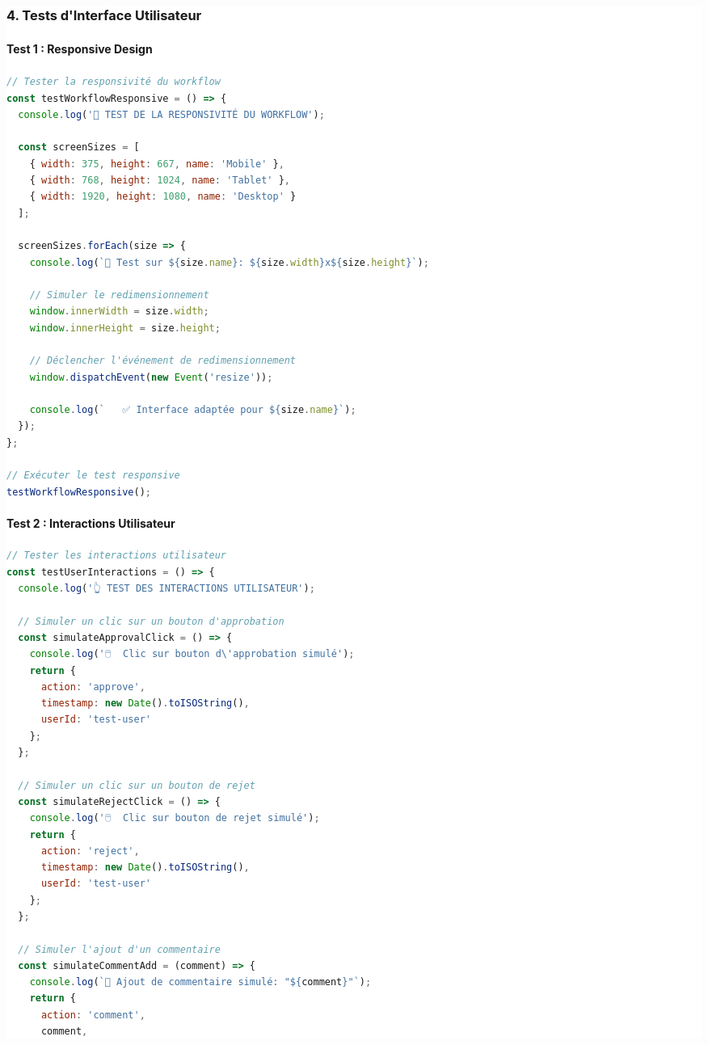 ### **4. Tests d'Interface Utilisateur**

#### **Test 1 : Responsive Design**
```javascript
// Tester la responsivité du workflow
const testWorkflowResponsive = () => {
  console.log('📱 TEST DE LA RESPONSIVITÉ DU WORKFLOW');
  
  const screenSizes = [
    { width: 375, height: 667, name: 'Mobile' },
    { width: 768, height: 1024, name: 'Tablet' },
    { width: 1920, height: 1080, name: 'Desktop' }
  ];
  
  screenSizes.forEach(size => {
    console.log(`📱 Test sur ${size.name}: ${size.width}x${size.height}`);
    
    // Simuler le redimensionnement
    window.innerWidth = size.width;
    window.innerHeight = size.height;
    
    // Déclencher l'événement de redimensionnement
    window.dispatchEvent(new Event('resize'));
    
    console.log(`   ✅ Interface adaptée pour ${size.name}`);
  });
};

// Exécuter le test responsive
testWorkflowResponsive();
```

#### **Test 2 : Interactions Utilisateur**
```javascript
// Tester les interactions utilisateur
const testUserInteractions = () => {
  console.log('👆 TEST DES INTERACTIONS UTILISATEUR');
  
  // Simuler un clic sur un bouton d'approbation
  const simulateApprovalClick = () => {
    console.log('🖱️  Clic sur bouton d\'approbation simulé');
    return {
      action: 'approve',
      timestamp: new Date().toISOString(),
      userId: 'test-user'
    };
  };
  
  // Simuler un clic sur un bouton de rejet
  const simulateRejectClick = () => {
    console.log('🖱️  Clic sur bouton de rejet simulé');
    return {
      action: 'reject',
      timestamp: new Date().toISOString(),
      userId: 'test-user'
    };
  };
  
  // Simuler l'ajout d'un commentaire
  const simulateCommentAdd = (comment) => {
    console.log(`💬 Ajout de commentaire simulé: "${comment}"`);
    return {
      action: 'comment',
      comment,
```